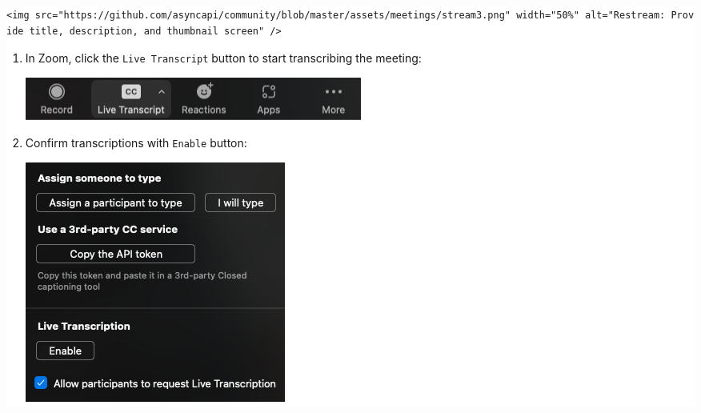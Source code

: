     <img src="https://github.com/asyncapi/community/blob/master/assets/meetings/stream3.png" width="50%" alt="Restream: Provide title, description, and thumbnail screen" />

1. In Zoom, click the `Live Transcript` button to start transcribing the meeting:

    ![Live Transcript](https://github.com/asyncapi/community/blob/master/assets/meetings/zoom1.png)

1. Confirm transcriptions with `Enable` button:

    ![Enable Transcript](https://github.com/asyncapi/community/blob/master/assets/meetings/zoom2.png)
